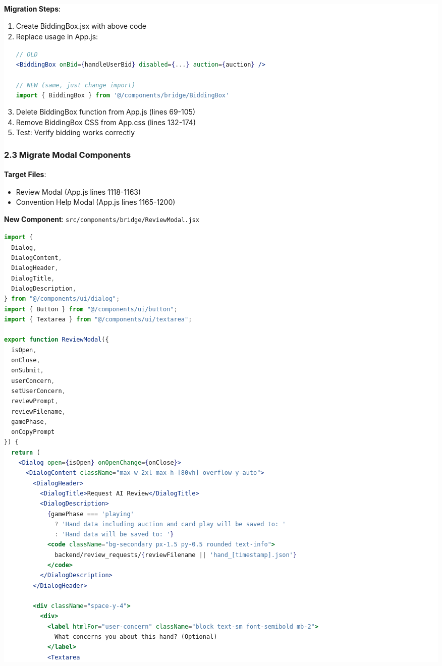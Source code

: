 **Migration Steps**:
1. Create BiddingBox.jsx with above code
2. Replace usage in App.js:
   ```jsx
   // OLD
   <BiddingBox onBid={handleUserBid} disabled={...} auction={auction} />

   // NEW (same, just change import)
   import { BiddingBox } from '@/components/bridge/BiddingBox'
   ```
3. Delete BiddingBox function from App.js (lines 69-105)
4. Remove BiddingBox CSS from App.css (lines 132-174)
5. Test: Verify bidding works correctly

### 2.3 Migrate Modal Components

**Target Files**:
- Review Modal (App.js lines 1118-1163)
- Convention Help Modal (App.js lines 1165-1200)

**New Component**: `src/components/bridge/ReviewModal.jsx`

```jsx
import {
  Dialog,
  DialogContent,
  DialogHeader,
  DialogTitle,
  DialogDescription,
} from "@/components/ui/dialog";
import { Button } from "@/components/ui/button";
import { Textarea } from "@/components/ui/textarea";

export function ReviewModal({
  isOpen,
  onClose,
  onSubmit,
  userConcern,
  setUserConcern,
  reviewPrompt,
  reviewFilename,
  gamePhase,
  onCopyPrompt
}) {
  return (
    <Dialog open={isOpen} onOpenChange={onClose}>
      <DialogContent className="max-w-2xl max-h-[80vh] overflow-y-auto">
        <DialogHeader>
          <DialogTitle>Request AI Review</DialogTitle>
          <DialogDescription>
            {gamePhase === 'playing'
              ? 'Hand data including auction and card play will be saved to: '
              : 'Hand data will be saved to: '}
            <code className="bg-secondary px-1.5 py-0.5 rounded text-info">
              backend/review_requests/{reviewFilename || 'hand_[timestamp].json'}
            </code>
          </DialogDescription>
        </DialogHeader>

        <div className="space-y-4">
          <div>
            <label htmlFor="user-concern" className="block text-sm font-semibold mb-2">
              What concerns you about this hand? (Optional)
            </label>
            <Textarea
```